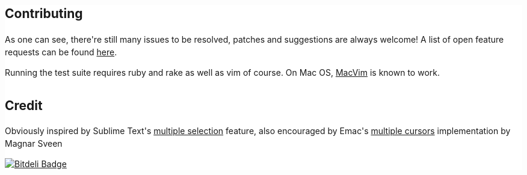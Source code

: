 ## Contributing
As one can see, there're still many issues to be resolved, patches and suggestions are always welcome! A list of open feature requests can be found [here](../../issues?labels=enhancement&state=open).

Running the test suite requires ruby and rake as well as vim of course. On Mac
OS, [MacVim](https://code.google.com/p/macvim/) is known to work.

## Credit
Obviously inspired by Sublime Text's [multiple selection][sublime-multiple-selection] feature, also encouraged by Emac's [multiple cursors][emacs-multiple-cursors] implementation by Magnar Sveen

[vim-multiple-cursors]:http://github.com/terryma/vim-multiple-cursors
[sublime-multiple-selection]:http://www.sublimetext.com/docs/2/multiple_selection_with_the_keyboard.html
[Pathogen]:http://github.com/tpope/vim-pathogen
[Vundle]:http://github.com/gmarik/vundle
[Neobundle]:http://github.com/Shougo/neobundle.vim
[emacs-multiple-cursors]:https://github.com/magnars/multiple-cursors.el



[![Bitdeli Badge](https://d2weczhvl823v0.cloudfront.net/terryma/vim-multiple-cursors/trend.png)](https://bitdeli.com/free "Bitdeli Badge")

